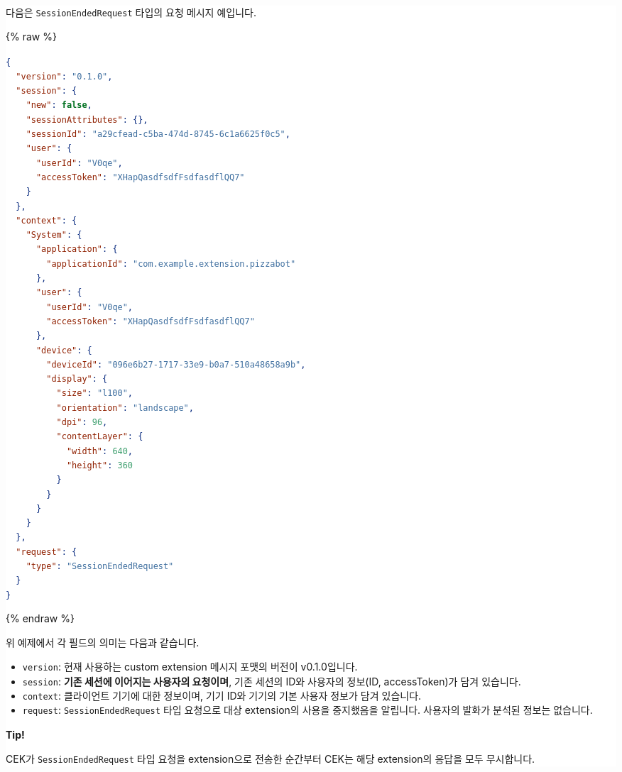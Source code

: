 다음은 `SessionEndedRequest` 타입의 요청 메시지 예입니다.


{% raw %}
```json
{
  "version": "0.1.0",
  "session": {
    "new": false,
    "sessionAttributes": {},
    "sessionId": "a29cfead-c5ba-474d-8745-6c1a6625f0c5",
    "user": {
      "userId": "V0qe",
      "accessToken": "XHapQasdfsdfFsdfasdflQQ7"
    }
  },
  "context": {
    "System": {
      "application": {
        "applicationId": "com.example.extension.pizzabot"
      },
      "user": {
        "userId": "V0qe",
        "accessToken": "XHapQasdfsdfFsdfasdflQQ7"
      },
      "device": {
        "deviceId": "096e6b27-1717-33e9-b0a7-510a48658a9b",
        "display": {
          "size": "l100",
          "orientation": "landscape",
          "dpi": 96,
          "contentLayer": {
            "width": 640,
            "height": 360
          }
        }
      }
    }
  },
  "request": {
    "type": "SessionEndedRequest"
  }
}
```
{% endraw %}

위 예제에서 각 필드의 의미는 다음과 같습니다.

* `version`: 현재 사용하는 custom extension 메시지 포맷의 버전이 v0.1.0입니다.
* `session`: **기존 세션에 이어지는 사용자의 요청이며**, 기존 세션의 ID와 사용자의 정보(ID, accessToken)가 담겨 있습니다.
* `context`: 클라이언트 기기에 대한 정보이며, 기기 ID와 기기의 기본 사용자 정보가 담겨 있습니다.
* `request`: `SessionEndedRequest` 타입 요청으로 대상 extension의 사용을 중지했음을 알립니다. 사용자의 발화가 분석된 정보는 없습니다.

<div class="tip">
  <p><strong>Tip!</strong></p>
  <p>CEK가 <code>SessionEndedRequest</code> 타입 요청을 extension으로 전송한 순간부터 CEK는 해당 extension의 응답을 모두 무시합니다.</p>
</div>
